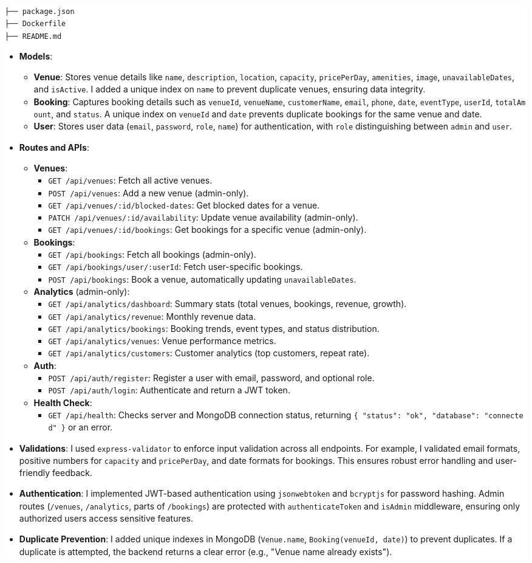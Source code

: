   ```
  ├── package.json
  ├── Dockerfile
  ├── README.md
  ```

- **Models**:

  - **Venue**: Stores venue details like `name`, `description`, `location`, `capacity`, `pricePerDay`, `amenities`, `image`, `unavailableDates`, and `isActive`. I added a unique index on `name` to prevent duplicate venues, ensuring data integrity.
  - **Booking**: Captures booking details such as `venueId`, `venueName`, `customerName`, `email`, `phone`, `date`, `eventType`, `userId`, `totalAmount`, and `status`. A unique index on `venueId` and `date` prevents duplicate bookings for the same venue and date.
  - **User**: Stores user data (`email`, `password`, `role`, `name`) for authentication, with `role` distinguishing between `admin` and `user`.

- **Routes and APIs**:

  - **Venues**:
    - `GET /api/venues`: Fetch all active venues.
    - `POST /api/venues`: Add a new venue (admin-only).
    - `GET /api/venues/:id/blocked-dates`: Get blocked dates for a venue.
    - `PATCH /api/venues/:id/availability`: Update venue availability (admin-only).
    - `GET /api/venues/:id/bookings`: Get bookings for a specific venue (admin-only).
  - **Bookings**:
    - `GET /api/bookings`: Fetch all bookings (admin-only).
    - `GET /api/bookings/user/:userId`: Fetch user-specific bookings.
    - `POST /api/bookings`: Book a venue, automatically updating `unavailableDates`.
  - **Analytics** (admin-only):
    - `GET /api/analytics/dashboard`: Summary stats (total venues, bookings, revenue, growth).
    - `GET /api/analytics/revenue`: Monthly revenue data.
    - `GET /api/analytics/bookings`: Booking trends, event types, and status distribution.
    - `GET /api/analytics/venues`: Venue performance metrics.
    - `GET /api/analytics/customers`: Customer analytics (top customers, repeat rate).
  - **Auth**:
    - `POST /api/auth/register`: Register a user with email, password, and optional role.
    - `POST /api/auth/login`: Authenticate and return a JWT token.
  - **Health Check**:
    - `GET /api/health`: Checks server and MongoDB connection status, returning `{ "status": "ok", "database": "connected" }` or an error.

- **Validations**: I used `express-validator` to enforce input validation across all endpoints. For example, I validated email formats, positive numbers for `capacity` and `pricePerDay`, and date formats for bookings. This ensures robust error handling and user-friendly feedback.

- **Authentication**: I implemented JWT-based authentication using `jsonwebtoken` and `bcryptjs` for password hashing. Admin routes (`/venues`, `/analytics`, parts of `/bookings`) are protected with `authenticateToken` and `isAdmin` middleware, ensuring only authorized users access sensitive features.

- **Duplicate Prevention**: I added unique indexes in MongoDB (`Venue.name`, `Booking(venueId, date)`) to prevent duplicates. If a duplicate is attempted, the backend returns a clear error (e.g., "Venue name already exists").
